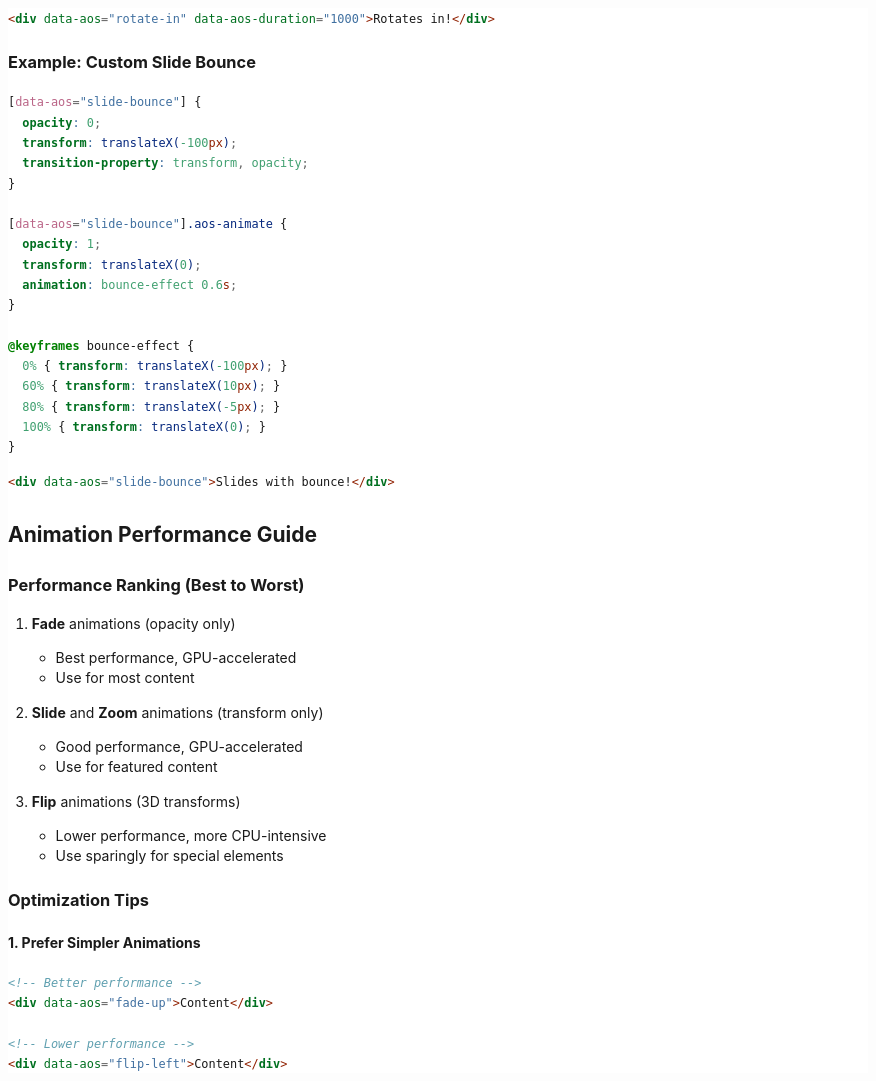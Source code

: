 ```html
<div data-aos="rotate-in" data-aos-duration="1000">Rotates in!</div>
```

### Example: Custom Slide Bounce

```css
[data-aos="slide-bounce"] {
  opacity: 0;
  transform: translateX(-100px);
  transition-property: transform, opacity;
}

[data-aos="slide-bounce"].aos-animate {
  opacity: 1;
  transform: translateX(0);
  animation: bounce-effect 0.6s;
}

@keyframes bounce-effect {
  0% { transform: translateX(-100px); }
  60% { transform: translateX(10px); }
  80% { transform: translateX(-5px); }
  100% { transform: translateX(0); }
}
```

```html
<div data-aos="slide-bounce">Slides with bounce!</div>
```

## Animation Performance Guide

### Performance Ranking (Best to Worst)

1. **Fade** animations (opacity only)
   - Best performance, GPU-accelerated
   - Use for most content

2. **Slide** and **Zoom** animations (transform only)
   - Good performance, GPU-accelerated
   - Use for featured content

3. **Flip** animations (3D transforms)
   - Lower performance, more CPU-intensive
   - Use sparingly for special elements

### Optimization Tips

#### 1. Prefer Simpler Animations

```html
<!-- Better performance -->
<div data-aos="fade-up">Content</div>

<!-- Lower performance -->
<div data-aos="flip-left">Content</div>
```
